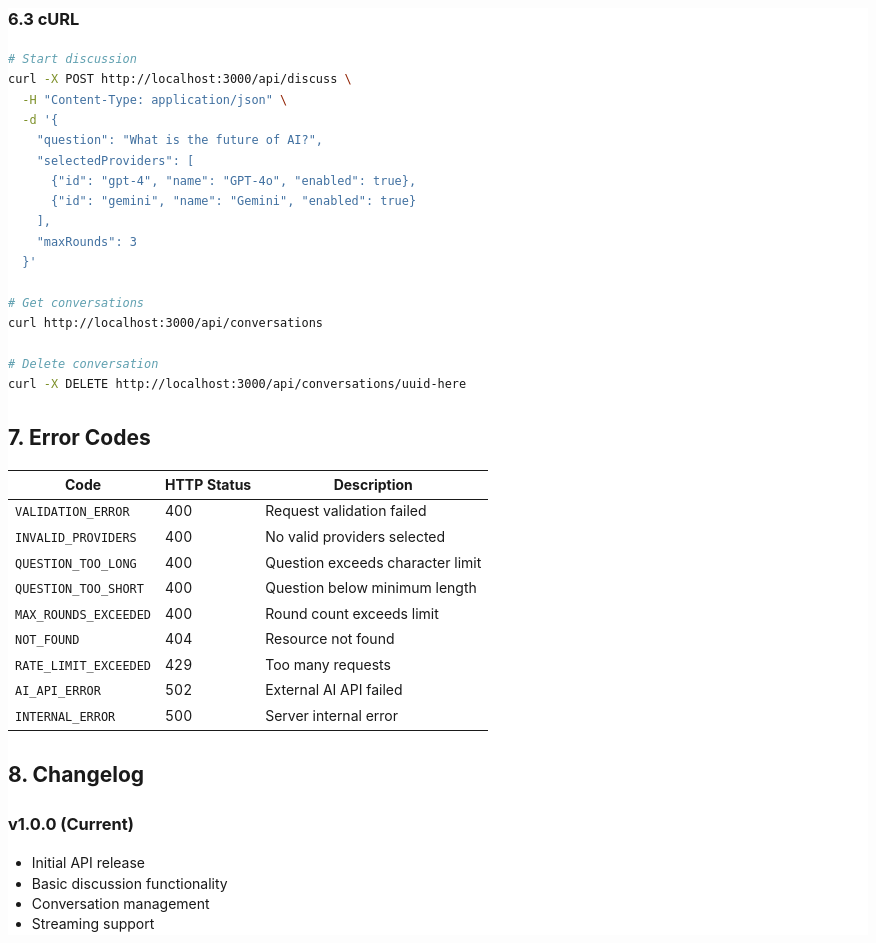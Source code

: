 ### 6.3 cURL

```bash
# Start discussion
curl -X POST http://localhost:3000/api/discuss \
  -H "Content-Type: application/json" \
  -d '{
    "question": "What is the future of AI?",
    "selectedProviders": [
      {"id": "gpt-4", "name": "GPT-4o", "enabled": true},
      {"id": "gemini", "name": "Gemini", "enabled": true}
    ],
    "maxRounds": 3
  }'

# Get conversations
curl http://localhost:3000/api/conversations

# Delete conversation
curl -X DELETE http://localhost:3000/api/conversations/uuid-here
```

## 7. Error Codes

| Code | HTTP Status | Description |
|------|-------------|-------------|
| `VALIDATION_ERROR` | 400 | Request validation failed |
| `INVALID_PROVIDERS` | 400 | No valid providers selected |
| `QUESTION_TOO_LONG` | 400 | Question exceeds character limit |
| `QUESTION_TOO_SHORT` | 400 | Question below minimum length |
| `MAX_ROUNDS_EXCEEDED` | 400 | Round count exceeds limit |
| `NOT_FOUND` | 404 | Resource not found |
| `RATE_LIMIT_EXCEEDED` | 429 | Too many requests |
| `AI_API_ERROR` | 502 | External AI API failed |
| `INTERNAL_ERROR` | 500 | Server internal error |

## 8. Changelog

### v1.0.0 (Current)
- Initial API release
- Basic discussion functionality
- Conversation management
- Streaming support
